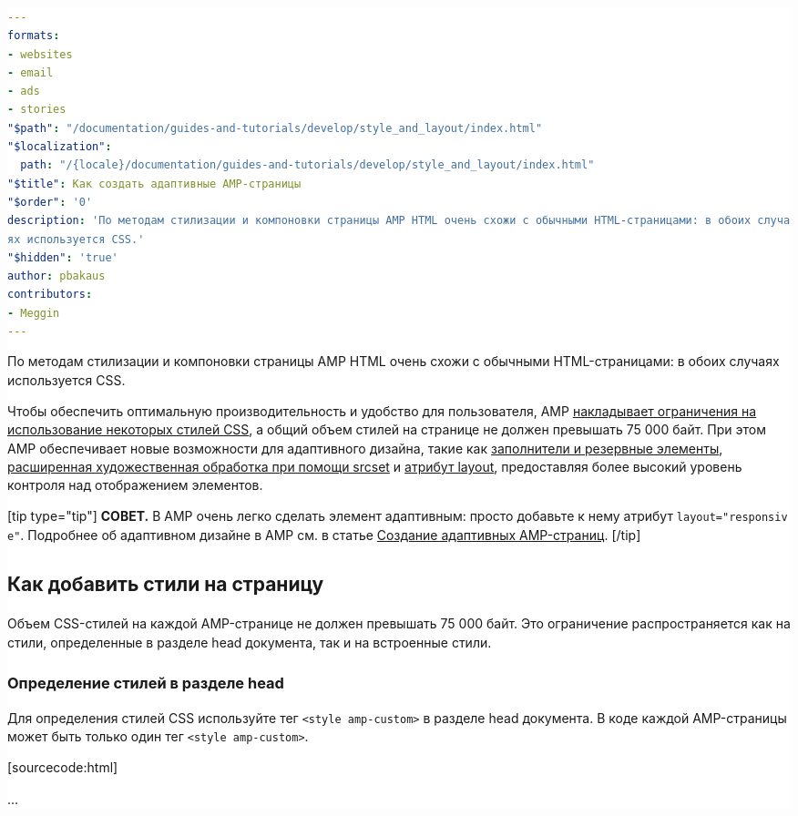 ```yaml
---
formats:
- websites
- email
- ads
- stories
"$path": "/documentation/guides-and-tutorials/develop/style_and_layout/index.html"
"$localization":
  path: "/{locale}/documentation/guides-and-tutorials/develop/style_and_layout/index.html"
"$title": Как создать адаптивные AMP-страницы
"$order": '0'
description: 'По методам стилизации и компоновки страницы AMP HTML очень схожи с обычными HTML-страницами: в обоих случаях используется CSS.'
"$hidden": 'true'
author: pbakaus
contributors:
- Meggin
---
```


По методам стилизации и компоновки страницы AMP HTML очень схожи с обычными HTML-страницами: в обоих случаях используется CSS.

Чтобы обеспечить оптимальную производительность и удобство для пользователя, AMP [накладывает ограничения на использование некоторых стилей CSS](style_pages.md), а общий объем стилей на странице не должен превышать 75 000 байт. При этом AMP обеспечивает новые возможности для адаптивного дизайна, такие как [заполнители и резервные элементы](placeholders.md), [расширенная художественная обработка при помощи srcset](art_direction.md) и [атрибут layout](control_layout.md), предоставляя более высокий уровень контроля над отображением элементов.

[tip type="tip"] **СОВЕТ.** В AMP очень легко сделать элемент адаптивным: просто добавьте к нему атрибут `layout="responsive"`. Подробнее об адаптивном дизайне в AMP см. в статье [Создание адаптивных AMP-страниц](responsive_design.md). [/tip]

## Как добавить стили на страницу

Объем CSS-стилей на каждой AMP-странице не должен превышать 75 000 байт. Это ограничение распространяется как на стили, определенные в разделе head документа, так и на встроенные стили.

### Определение стилей в разделе head

Для определения стилей CSS используйте тег `<style amp-custom>` в разделе head документа. В коде каждой  AMP-страницы может быть только один тег `<style amp-custom>`.

[sourcecode:html]
<!doctype html>
  <head>
    ...
    <style amp-custom>
      /* any custom styles go here. */
      body {
        background-color: white;
      }
      amp-img {
        border: 5px solid black;
      }
